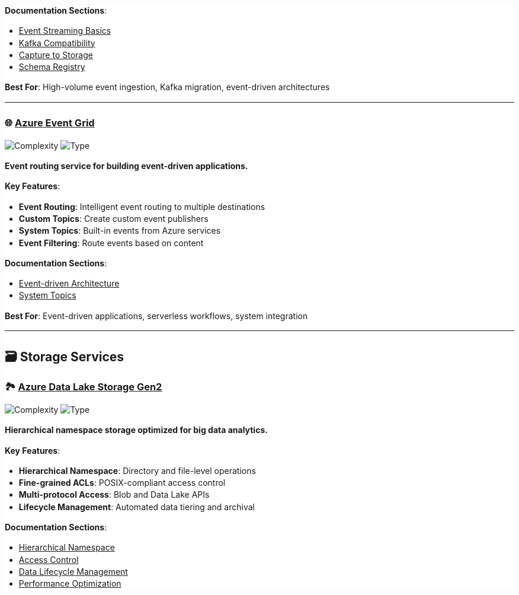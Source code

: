 **Documentation Sections**:
- [Event Streaming Basics](streaming-services/azure-event-hubs/event-streaming-basics.md)
- [Kafka Compatibility](streaming-services/azure-event-hubs/kafka-compatibility.md)
- [Capture to Storage](streaming-services/azure-event-hubs/capture-to-storage.md)
- [Schema Registry](streaming-services/azure-event-hubs/schema-registry.md)

**Best For**: High-volume event ingestion, Kafka migration, event-driven architectures

---

### 🌐 [Azure Event Grid](streaming-services/azure-event-grid/README.md)
![Complexity](https://img.shields.io/badge/Complexity-Basic-green?style=flat-square)
![Type](https://img.shields.io/badge/Type-Routing-lightblue?style=flat-square)

**Event routing service for building event-driven applications.**

**Key Features**:
- **Event Routing**: Intelligent event routing to multiple destinations
- **Custom Topics**: Create custom event publishers
- **System Topics**: Built-in events from Azure services
- **Event Filtering**: Route events based on content

**Documentation Sections**:
- [Event-driven Architecture](streaming-services/azure-event-grid/event-driven-architecture.md)
- [System Topics](streaming-services/azure-event-grid/system-topics.md)

**Best For**: Event-driven applications, serverless workflows, system integration

---

## 🗃️ Storage Services

### 🏞️ [Azure Data Lake Storage Gen2](storage-services/azure-data-lake-gen2/README.md)
![Complexity](https://img.shields.io/badge/Complexity-Basic-green?style=flat-square)
![Type](https://img.shields.io/badge/Type-Big%20Data-darkgreen?style=flat-square)

**Hierarchical namespace storage optimized for big data analytics.**

**Key Features**:
- **Hierarchical Namespace**: Directory and file-level operations
- **Fine-grained ACLs**: POSIX-compliant access control
- **Multi-protocol Access**: Blob and Data Lake APIs
- **Lifecycle Management**: Automated data tiering and archival

**Documentation Sections**:
- [Hierarchical Namespace](storage-services/azure-data-lake-gen2/hierarchical-namespace.md)
- [Access Control](storage-services/azure-data-lake-gen2/access-control.md)
- [Data Lifecycle Management](storage-services/azure-data-lake-gen2/data-lifecycle.md)
- [Performance Optimization](storage-services/azure-data-lake-gen2/performance-optimization.md)
